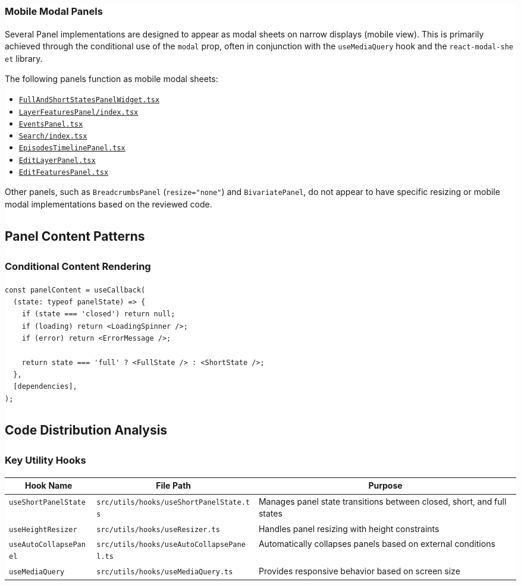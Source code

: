 ### Mobile Modal Panels

Several Panel implementations are designed to appear as modal sheets on narrow displays (mobile view). This is primarily achieved through the conditional use of the `modal` prop, often in conjunction with the `useMediaQuery` hook and the `react-modal-sheet` library.

The following panels function as mobile modal sheets:

- [`FullAndShortStatesPanelWidget.tsx`](../../src/widgets/FullAndShortStatesPanelWidget/components/FullAndShortStatesPanelWidget.tsx)
- [`LayerFeaturesPanel/index.tsx`](../../src/features/layer_features_panel/components/LayerFeaturesPanel/index.tsx)
- [`EventsPanel.tsx`](../../src/features/events_list/components/EventsPanel/EventsPanel.tsx)
- [`Search/index.tsx`](../../src/features/search/index.tsx)
- [`EpisodesTimelinePanel.tsx`](../../src/features/event_episodes/components/EpisodesTimelinePanel/EpisodesTimelinePanel.tsx)
- [`EditLayerPanel.tsx`](../../src/features/create_layer/components/EditLayerPanel/EditLayerPanel.tsx)
- [`EditFeaturesPanel.tsx`](../../src/features/create_layer/components/EditFeaturesPanel/EditFeaturesPanel.tsx)

Other panels, such as `BreadcrumbsPanel` (`resize="none"`) and `BivariatePanel`, do not appear to have specific resizing or mobile modal implementations based on the reviewed code.

## Panel Content Patterns

### Conditional Content Rendering

```tsx
const panelContent = useCallback(
  (state: typeof panelState) => {
    if (state === 'closed') return null;
    if (loading) return <LoadingSpinner />;
    if (error) return <ErrorMessage />;

    return state === 'full' ? <FullState /> : <ShortState />;
  },
  [dependencies],
);
```

## Code Distribution Analysis

### Key Utility Hooks

| Hook Name              | File Path                                 | Purpose                                                                |
| ---------------------- | ----------------------------------------- | ---------------------------------------------------------------------- |
| `useShortPanelState`   | `src/utils/hooks/useShortPanelState.ts`   | Manages panel state transitions between closed, short, and full states |
| `useHeightResizer`     | `src/utils/hooks/useResizer.ts`           | Handles panel resizing with height constraints                         |
| `useAutoCollapsePanel` | `src/utils/hooks/useAutoCollapsePanel.ts` | Automatically collapses panels based on external conditions            |
| `useMediaQuery`        | `src/utils/hooks/useMediaQuery.ts`        | Provides responsive behavior based on screen size                      |

